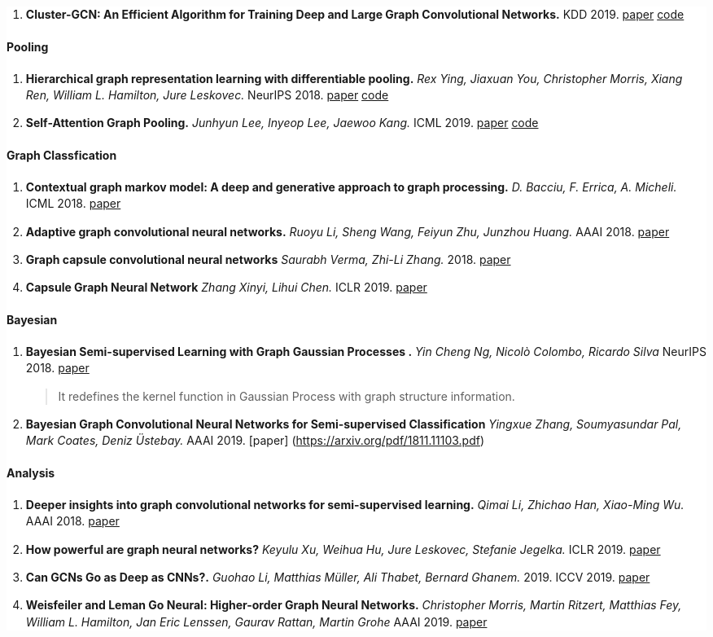 1. **Cluster-GCN: An Efficient Algorithm for Training Deep and Large Graph Convolutional Networks.** KDD 2019. [paper](https://arxiv.org/pdf/1905.07953.pdf) [code](https://github.com/google-research/google-research/tree/master/cluster_gcn)




#### Pooling 

1. **Hierarchical graph representation learning with differentiable pooling.** *Rex Ying, Jiaxuan You, Christopher Morris, Xiang Ren, William L. Hamilton, Jure Leskovec.* NeurIPS 2018. [paper](https://arxiv.org/pdf/1806.08804.pdf) [code](https://github.com/RexYing/diffpool)

1. **Self-Attention Graph Pooling.**  *Junhyun Lee, Inyeop Lee, Jaewoo Kang.* ICML 2019. [paper](https://arxiv.org/abs/1904.08082) [code](https://github.com/inyeoplee77/SAGPool)

#### Graph Classfication

1. **Contextual graph markov model: A deep and generative approach to graph processing.** *D. Bacciu, F. Errica,  A. Micheli.* ICML 2018. [paper](https://arxiv.org/abs/1805.10636)

1. **Adaptive graph convolutional neural networks.** *Ruoyu Li, Sheng Wang, Feiyun Zhu, Junzhou Huang.* AAAI 2018. [paper](https://arxiv.org/pdf/1801.03226.pdf)


1. **Graph capsule convolutional neural networks** *Saurabh Verma, Zhi-Li Zhang.* 2018. [paper](https://arxiv.org/abs/1805.08090)


1. **Capsule Graph Neural Network** *Zhang Xinyi, Lihui Chen.* ICLR 2019. [paper](https://openreview.net/pdf?id=Byl8BnRcYm)


#### Bayesian

1. **Bayesian Semi-supervised Learning with Graph Gaussian Processes
.** *Yin Cheng Ng, Nicolò Colombo, Ricardo Silva*  NeurIPS 2018. [paper](https://papers.nips.cc/paper/7440-bayesian-semi-supervised-learning-with-graph-gaussian-processes.pdf)

	> It redefines the kernel function in Gaussian Process with graph structure information. 

1. **Bayesian Graph Convolutional Neural Networks for Semi-supervised Classification** *Yingxue Zhang, Soumyasundar Pal, Mark Coates, Deniz Üstebay.* AAAI 2019. [paper] (https://arxiv.org/pdf/1811.11103.pdf)


#### Analysis

1. **Deeper insights into graph convolutional networks for semi-supervised learning.** *Qimai Li, Zhichao Han, Xiao-Ming Wu.* AAAI 2018. [paper](https://arxiv.org/pdf/1801.07606.pdf)

1. **How powerful are graph neural networks?** *Keyulu Xu, Weihua Hu, Jure Leskovec, Stefanie Jegelka.* ICLR 2019. [paper](https://arxiv.org/pdf/1810.00826.pdf)

1. **Can GCNs Go as Deep as CNNs?.** *Guohao Li, Matthias Müller, Ali Thabet, Bernard Ghanem.* 2019. ICCV 2019. [paper](https://arxiv.org/abs/1904.03751)

1. **Weisfeiler and Leman Go Neural: Higher-order Graph Neural Networks.** *Christopher Morris, Martin Ritzert, Matthias Fey, William L. Hamilton, Jan Eric Lenssen, Gaurav Rattan, Martin Grohe* AAAI 2019. [paper](https://arxiv.org/pdf/1810.02244.pdf)
